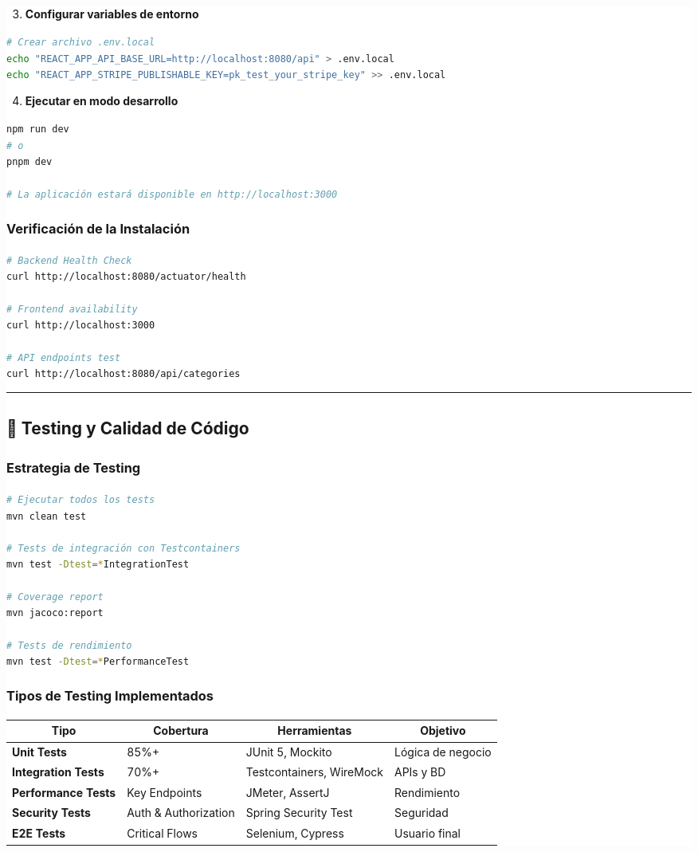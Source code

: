 3. **Configurar variables de entorno**
```bash
# Crear archivo .env.local
echo "REACT_APP_API_BASE_URL=http://localhost:8080/api" > .env.local
echo "REACT_APP_STRIPE_PUBLISHABLE_KEY=pk_test_your_stripe_key" >> .env.local
```

4. **Ejecutar en modo desarrollo**
```bash
npm run dev
# o
pnpm dev

# La aplicación estará disponible en http://localhost:3000
```

### **Verificación de la Instalación**

```bash
# Backend Health Check
curl http://localhost:8080/actuator/health

# Frontend availability
curl http://localhost:3000

# API endpoints test
curl http://localhost:8080/api/categories
```

---

## 🧪 **Testing y Calidad de Código**

### **Estrategia de Testing**

```bash
# Ejecutar todos los tests
mvn clean test

# Tests de integración con Testcontainers
mvn test -Dtest=*IntegrationTest

# Coverage report
mvn jacoco:report

# Tests de rendimiento
mvn test -Dtest=*PerformanceTest
```

### **Tipos de Testing Implementados**

| Tipo | Cobertura | Herramientas | Objetivo |
|------|-----------|--------------|----------|
| **Unit Tests** | 85%+ | JUnit 5, Mockito | Lógica de negocio |
| **Integration Tests** | 70%+ | Testcontainers, WireMock | APIs y BD |
| **Performance Tests** | Key Endpoints | JMeter, AssertJ | Rendimiento |
| **Security Tests** | Auth & Authorization | Spring Security Test | Seguridad |
| **E2E Tests** | Critical Flows | Selenium, Cypress | Usuario final |
